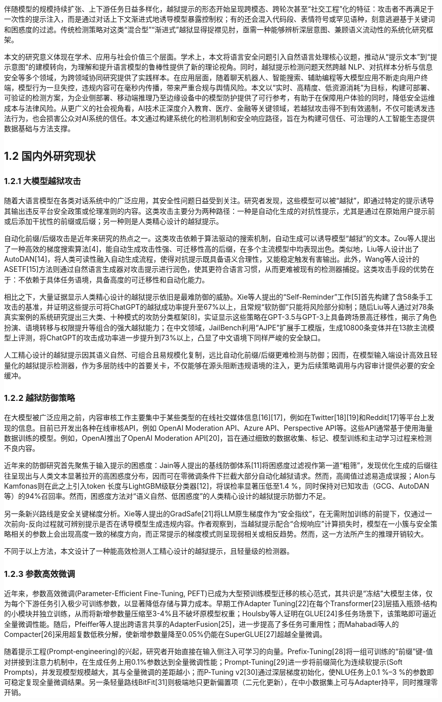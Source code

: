 伴随模型的规模持续扩张、上下游任务日益多样化，越狱提示的形态开始呈现跨模态、跨轮次甚至“社交工程”化的特征：攻击者不再满足于一次性的提示注入，而是通过对话上下文渐进式地诱导模型暴露控制权；有的还会混入代码段、表情符号或罕见语种，刻意逃避基于关键词和困惑度的过滤。传统检测策略对这类“混合型”“渐进式”越狱显得捉襟见肘，亟需一种能够辨析深层意图、兼顾语义流动性的系统化研究框架。

本文的研究意义体现在学术、应用与社会价值三个层面。学术上，本文将语言安全问题引入自然语言处理核心议题，推动从“提示文本”到“提示意图”的建模转向，为理解和提升语言模型的鲁棒性提供了新的理论视角。同时，越狱提示检测问题天然跨越 NLP、对抗样本分析与信息安全等多个领域，为跨领域协同研究提供了实践样本。在应用层面，随着聊天机器人、智能搜索、辅助编程等大模型应用不断走向用户终端，模型行为一旦失控，违规内容可在毫秒内传播，带来严重合规与舆情风险。本文以“实时、高精度、低资源消耗”为目标，构建可部署、可验证的检测方案，为企业侧部署、移动端推理乃至边缘设备中的模型防护提供了可行参考，有助于在保障用户体验的同时，降低安全运维成本与法律风险。从更广义的社会视角看，AI技术正深度介入教育、医疗、金融等关键领域，若越狱攻击得不到有效遏制，不仅可能诱发违法行为，也会损害公众对AI系统的信任。本文通过构建系统化的检测机制和安全响应路径，旨在为构建可信任、可治理的人工智能生态提供数据基础与方法支撑。

## 1.2 国内外研究现状

### 1.2.1 大模型越狱攻击

随着大语言模型在各类对话系统中的广泛应用，其安全性问题日益受到关注。研究者发现，这些模型可以被“越狱”，即通过特定的提示诱导其输出违反平台安全政策或伦理准则的内容。这类攻击主要分为两种路径：一种是自动化生成的对抗性提示，尤其是通过在原始用户提示前或后添加干扰性的前缀或后缀；另一种则是人类精心设计的越狱提示。

自动化前缀/后缀攻击是近年来研究的热点之一。这类攻击依赖于算法驱动的搜索机制，自动生成可以诱导模型“越狱”的文本。Zou等人提出了一种高效的梯度搜索算法[4]，能自动生成攻击性强、可迁移性高的后缀，在多个主流模型中均表现出色。类似地，Liu等人设计出了AutoDAN[14]，将人类可读性融入自动生成流程，使得对抗提示既具备语义合理性，又能稳定触发有害输出。此外，Wang等人设计的ASETF[15]方法则通过自然语言生成器对攻击提示进行润色，使其更符合语言习惯，从而更难被现有的检测器捕捉。这类攻击手段的优势在于：不依赖于具体任务语境，具备高度的可迁移性和自动化能力。

相比之下，大量证据显示人类精心设计的越狱提示依旧是最难防御的威胁。Xie等人提出的“Self-Reminder”工作[5]首先构建了含58条手工攻击的基准，并证明这些提示可将ChatGPT的越狱成功率提升至67%以上，且常规“软防御”只能将风险部分抑制；随后Liu等人通过对78条真实案例的系统研究提出三大类、十种模式的攻防分类框架[8]，实证显示这些策略在GPT-3.5与GPT-3上具备跨场景高迁移性，揭示了角色扮演、语境转移与权限提升等组合的强大越狱能力；在中文领域，JailBench利用“AJPE”扩展手工模版，生成10800条变体并在13款主流模型上评测，将ChatGPT的攻击成功率进一步提升到73%以上，凸显了中文语境下同样严峻的安全缺口。

人工精心设计的越狱提示因其语义自然、可组合且易规模化复制，远比自动化前缀/后缀更难检测与防御；因而，在模型输入端设计高效且轻量化的越狱提示检测器，作为多层防线中的首要关卡，不仅能够在源头阻断违规语境的注入，更为后续策略调用与内容审计提供必要的安全缓冲。

### 1.2.2 越狱防御策略

在大模型被广泛应用之前，内容审核工作主要集中于某些类型的在线社交媒体信息[16][17]，例如在Twitter[18][19]和Reddit[17]等平台上发现的信息。目前已开发出各种在线审核API，例如 OpenAI Moderation API、Azure API、Perspective API等。这些API通常基于使用海量数据训练的模型。例如，OpenAI推出了OpenAI Moderation API[20]，旨在通过细致的数据收集、标记、模型训练和主动学习过程来检测不良内容。

近年来的防御研究首先聚焦于输入提示的困惑度：Jain等人提出的基线防御体系[11]将困惑度过滤视作第一道“粗筛”，发现优化生成的后缀往往呈现出与人类文本显著拉开的高困惑度分布，因而可在零微调条件下拦截大部分自动化越狱请求。然而，高阈值过滤易造成误报；Alon与Kamfonas则在此之上引入token 长度与LightGBM级联分类器[12]，将误检率显著压低至1.4 %，同时保持对已知攻击（GCG、AutoDAN等）的94%召回率。然而，困惑度方法对“语义自然、低困惑度”的人类精心设计的越狱提示防御力不足。

另一条新兴路线是安全关键梯度分析。Xie等人提出的GradSafe[21]将LLM原生梯度作为“安全指纹”，在无需附加训练的前提下，仅通过一次前向-反向过程就可辨别提示是否在诱导模型生成违规内容。作者观察到，当越狱提示配合“合规响应”计算损失时，模型在一小簇与安全策略相关的参数上会出现高度一致的梯度方向，而正常提示的梯度模式则呈现弱相关或相反趋势。然而，这一方法所产生的推理开销较大。

不同于以上方法，本文设计了一种能高效检测人工精心设计的越狱提示，且轻量级的检测器。

### 1.2.3 参数高效微调

近年来，参数高效微调(Parameter-Efficient Fine-Tuning, PEFT)已成为大型预训练模型迁移的核心范式，其共识是“冻结”大模型主体，仅为每个下游任务引入极少可训练参数，以显著降低存储与算力成本。早期工作Adapter Tuning[22]在每个Transformer[23]层插入瓶颈‑结构的小模块并独立训练，从而将新增参数量压缩至3-4%且不破坏原模型权重；Houlsby等人证明在GLUE[24]多任务场景下，该策略即可逼近全量微调性能。随后，Pfeiffer等人提出跨语言共享的AdapterFusion[25]，进一步提高了多任务可重用性；而Mahabadi等人的Compacter[26]采用超复数低秩分解，使新增参数量降至0.05%仍能在SuperGLUE[27]超越全量微调。

随着提示工程(Prompt‑engineering)的兴起，研究者开始直接在输入侧注入可学习的向量。Prefix‑Tuning[28]将一组可训练的“前缀”键-值对拼接到注意力机制中，在生成任务上用0.1%参数达到全量微调性能；Prompt‑Tuning[29]进一步将前缀简化为连续软提示(Soft Prompts)，并发现模型规模越大，其与全量微调的差距越小；而P‑Tuning v2[30]通过深层梯度初始化，使NLU任务上0.1 %–3 %的参数即可稳定复现全量微调结果。另一条轻量路线BitFit[31]则极端地只更新偏置项（二元化更新），在中小数据集上可与Adapter持平，同时推理零开销。
